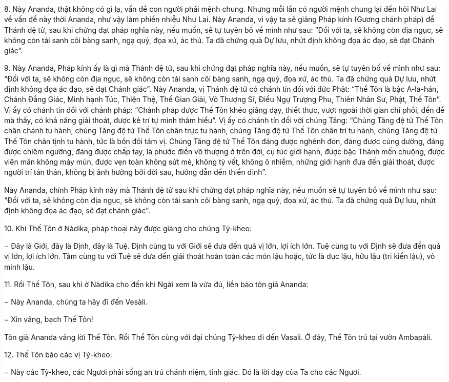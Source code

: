 
8\. Này Ananda, thật không có gì lạ, vấn đề con người phải mệnh chung. Nhưng mỗi lần có người mệnh
chung lại đến hỏi Như Lai về vấn đề này thời Ananda, như vậy làm phiền nhiễu Như Lai. Này Ananda,
vì vậy ta sẽ giảng Pháp kính (Gương chánh pháp) để Thánh đệ tử, sau khi chứng đạt pháp nghĩa này, nếu
muốn, sẽ tự tuyên bố về mình như sau: “Ðối với ta, sẽ không còn địa ngục, sẽ không còn tái sanh cõi
bàng sanh, ngạ quỷ, đọa xứ, ác thú. Ta đã chứng quả Dự lưu, nhứt định không đọa ác đạo, sẽ đạt Chánh
giác”.

9\. Này Ananda, Pháp kính ấy là gì mà Thánh đệ tử, sau khi chứng đạt pháp nghĩa này, nếu muốn, sẽ tự
tuyên bố về mình như sau: “Ðối với ta, sẽ không còn địa ngục, sẽ không còn tái sanh cõi bàng sanh, ngạ
quỷ, đọa xứ, ác thú. Ta đã chứng quả Dự lưu, nhứt định không đọa ác đạo, sẽ đạt Chánh giác”. Này
Ananda, vị Thánh đệ tử có chánh tín đối với đức Phật: “Thế Tôn là bậc A-la-hán, Chánh Ðẳng Giác,
Minh hạnh Túc, Thiện Thệ, Thế Gian Giải, Vô Thượng Sĩ, Ðiều Ngự Trượng Phu, Thiên Nhân Sư, Phật,
Thế Tôn”. Vị ấy có chánh tín đối với chánh pháp: “Chánh pháp được Thế Tôn khéo giảng dạy, thiết
thực, vượt ngoài thời gian chi phối, đến để mà thấy, có khả năng giải thoát, được kẻ trí tự mình thâm
hiểu”. Vị ấy có chánh tín đối với chúng Tăng: “Chúng Tăng đệ tử Thế Tôn chân chánh tu hành, chúng
Tăng đệ tử Thế Tôn chân trực tu hành, chúng Tăng đệ tử Thế Tôn chân trí tu hành, chúng Tăng đệ tử
Thế Tôn chân tịnh tu hành, tức là bốn đôi tám vị. Chúng Tăng đệ tử Thế Tôn đáng được nghênh đón,
đáng được cúng dường, đáng được chiêm ngưỡng, đáng được chấp tay, là phước điền vô thượng ở trên
đời, cụ túc giới hạnh, được bậc Thánh mến chuộng, được viên mãn không mảy mún, được vẹn toàn
không sứt mẻ, không tỳ vết, không ô nhiễm, những giới hạnh đưa đến giải thoát, được người trí tán thán,
không bị ảnh hưởng bởi đời sau, hướng dẫn đến thiền định”.

Này Ananda, chính Pháp kính này mà Thánh đệ tử sau khi chứng đạt pháp nghĩa này, nếu muốn sẽ tự
tuyên bố về mình như sau: “Ðối với ta, sẽ không còn địa ngục, sẽ không còn tái sanh cõi bàng sanh, ngạ
quỷ, đọa xứ, ác thú. Ta đã chứng quả Dự lưu, nhứt định không đọa ác đạo, sẽ đạt chánh giác”.

10\. Khi Thế Tôn ở Nàdika, pháp thoại này được giảng cho chúng Tỷ-kheo:

− Ðây là Giới, đây là Ðịnh, đây là Tuệ. Ðịnh cùng tu với Giới sẽ đưa đến quả vị lớn, lợi ích lớn. Tuệ
cùng tu với Ðịnh sẽ đưa đến quả vị lớn, lợi ích lớn. Tâm cùng tu với Tuệ sẽ đưa đến giải thoát hoàn toàn
các món lậu hoặc, tức là dục lậu, hữu lậu (tri kiến lậu), vô minh lậu.


11\. Rồi Thế Tôn, sau khi ở Nàdika cho đến khi Ngài xem là vừa đủ, liền bảo tôn giả Ananda:

− Này Ananda, chúng ta hãy đi đến Vesàli.

− Xin vâng, bạch Thế Tôn!

Tôn giả Ananda vâng lời Thế Tôn. Rồi Thế Tôn cùng với đại chúng Tỷ-kheo đi đến Vasali. Ở đây, Thế
Tôn trú tại vườn Ambapàli.

12\. Thế Tôn bảo các vị Tỷ-kheo:

− Này các Tỷ-kheo, các Ngươi phải sống an trú chánh niệm, tỉnh giác. Ðó là lời dạy của Ta cho các
Ngươi.

